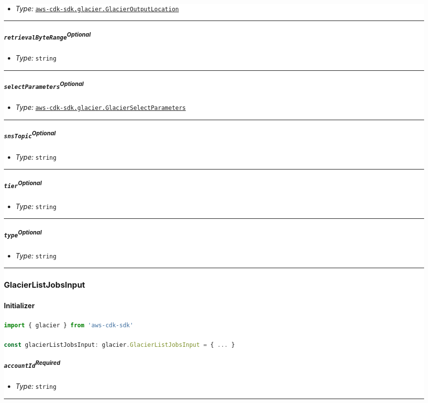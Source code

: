 - *Type:* [`aws-cdk-sdk.glacier.GlacierOutputLocation`](#aws-cdk-sdk.glacier.GlacierOutputLocation)

---

##### `retrievalByteRange`<sup>Optional</sup> <a name="aws-cdk-sdk.glacier.GlacierJobParameters.property.retrievalByteRange"></a>

- *Type:* `string`

---

##### `selectParameters`<sup>Optional</sup> <a name="aws-cdk-sdk.glacier.GlacierJobParameters.property.selectParameters"></a>

- *Type:* [`aws-cdk-sdk.glacier.GlacierSelectParameters`](#aws-cdk-sdk.glacier.GlacierSelectParameters)

---

##### `snsTopic`<sup>Optional</sup> <a name="aws-cdk-sdk.glacier.GlacierJobParameters.property.snsTopic"></a>

- *Type:* `string`

---

##### `tier`<sup>Optional</sup> <a name="aws-cdk-sdk.glacier.GlacierJobParameters.property.tier"></a>

- *Type:* `string`

---

##### `type`<sup>Optional</sup> <a name="aws-cdk-sdk.glacier.GlacierJobParameters.property.type"></a>

- *Type:* `string`

---

### GlacierListJobsInput <a name="aws-cdk-sdk.glacier.GlacierListJobsInput"></a>

#### Initializer <a name="[object Object].Initializer"></a>

```typescript
import { glacier } from 'aws-cdk-sdk'

const glacierListJobsInput: glacier.GlacierListJobsInput = { ... }
```

##### `accountId`<sup>Required</sup> <a name="aws-cdk-sdk.glacier.GlacierListJobsInput.property.accountId"></a>

- *Type:* `string`

---
